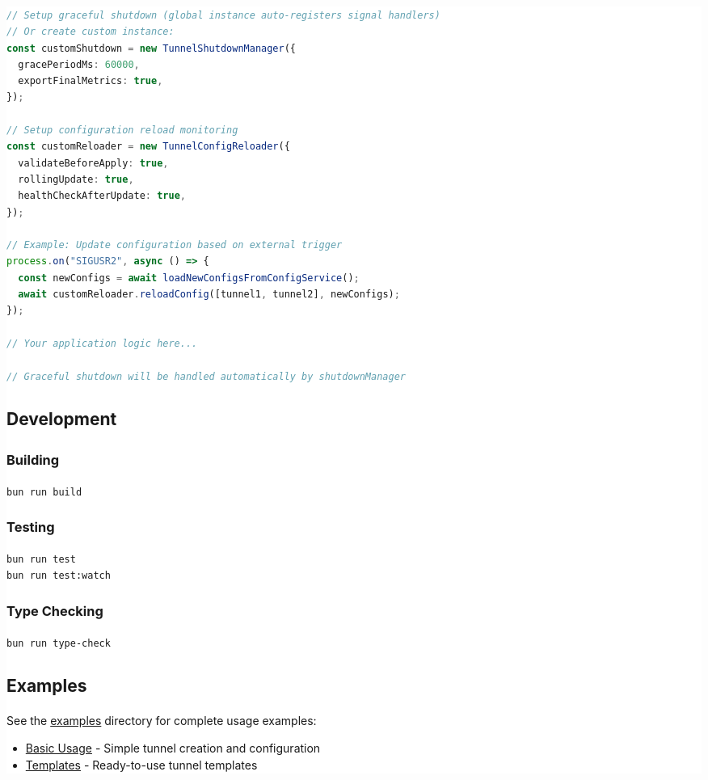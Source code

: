 ```typescript
// Setup graceful shutdown (global instance auto-registers signal handlers)
// Or create custom instance:
const customShutdown = new TunnelShutdownManager({
  gracePeriodMs: 60000,
  exportFinalMetrics: true,
});

// Setup configuration reload monitoring
const customReloader = new TunnelConfigReloader({
  validateBeforeApply: true,
  rollingUpdate: true,
  healthCheckAfterUpdate: true,
});

// Example: Update configuration based on external trigger
process.on("SIGUSR2", async () => {
  const newConfigs = await loadNewConfigsFromConfigService();
  await customReloader.reloadConfig([tunnel1, tunnel2], newConfigs);
});

// Your application logic here...

// Graceful shutdown will be handled automatically by shutdownManager
```

## Development

### Building

```bash
bun run build
```

### Testing

```bash
bun run test
bun run test:watch
```

### Type Checking

```bash
bun run type-check
```

## Examples

See the [examples](./examples/) directory for complete usage examples:

- [Basic Usage](./examples/basic.ts) - Simple tunnel creation and configuration
- [Templates](./templates/) - Ready-to-use tunnel templates
